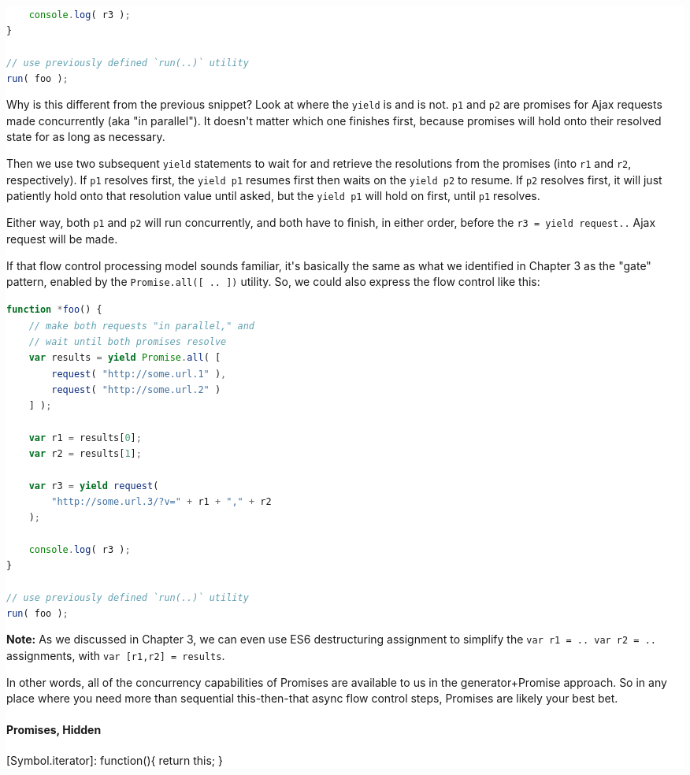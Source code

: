 ```js
	console.log( r3 );
}

// use previously defined `run(..)` utility
run( foo );
```

Why is this different from the previous snippet? Look at where the `yield` is and is not. `p1` and `p2` are promises for Ajax requests made concurrently (aka "in parallel"). It doesn't matter which one finishes first, because promises will hold onto their resolved state for as long as necessary.

Then we use two subsequent `yield` statements to wait for and retrieve the resolutions from the promises (into `r1` and `r2`, respectively). If `p1` resolves first, the `yield p1` resumes first then waits on the `yield p2` to resume. If `p2` resolves first, it will just patiently hold onto that resolution value until asked, but the `yield p1` will hold on first, until `p1` resolves.

Either way, both `p1` and `p2` will run concurrently, and both have to finish, in either order, before the `r3 = yield request..` Ajax request will be made.

If that flow control processing model sounds familiar, it's basically the same as what we identified in Chapter 3 as the "gate" pattern, enabled by the `Promise.all([ .. ])` utility. So, we could also express the flow control like this:

```js
function *foo() {
	// make both requests "in parallel," and
	// wait until both promises resolve
	var results = yield Promise.all( [
		request( "http://some.url.1" ),
		request( "http://some.url.2" )
	] );

	var r1 = results[0];
	var r2 = results[1];

	var r3 = yield request(
		"http://some.url.3/?v=" + r1 + "," + r2
	);

	console.log( r3 );
}

// use previously defined `run(..)` utility
run( foo );
```

**Note:** As we discussed in Chapter 3, we can even use ES6 destructuring assignment to simplify the `var r1 = .. var r2 = ..` assignments, with `var [r1,r2] = results`.

In other words, all of the concurrency capabilities of Promises are available to us in the generator+Promise approach. So in any place where you need more than sequential this-then-that async flow control steps, Promises are likely your best bet.

#### Promises, Hidden


[Symbol.iterator]: function(){ return this; }